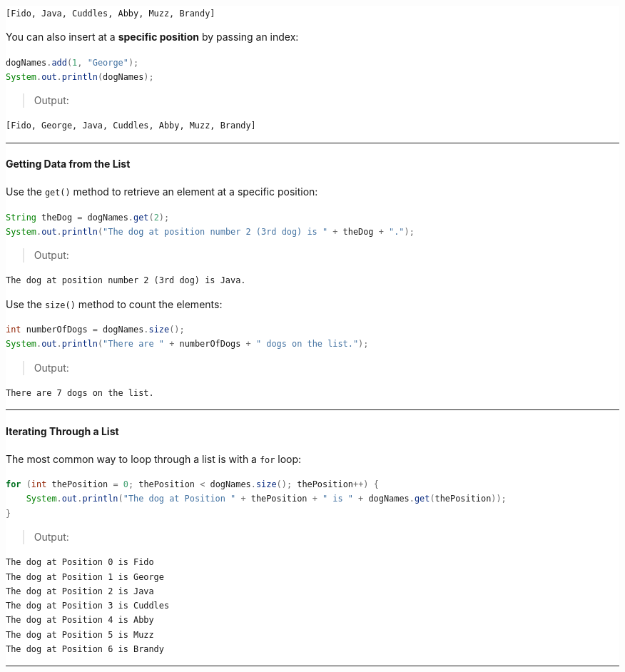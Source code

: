 ```
[Fido, Java, Cuddles, Abby, Muzz, Brandy]
```

You can also insert at a **specific position** by passing an index:

```java
dogNames.add(1, "George");
System.out.println(dogNames);
```

> Output:

```
[Fido, George, Java, Cuddles, Abby, Muzz, Brandy]
```

---

#### Getting Data from the List

Use the `get()` method to retrieve an element at a specific position:

```java
String theDog = dogNames.get(2);
System.out.println("The dog at position number 2 (3rd dog) is " + theDog + ".");
```

> Output:

```
The dog at position number 2 (3rd dog) is Java.
```

Use the `size()` method to count the elements:

```java
int numberOfDogs = dogNames.size();
System.out.println("There are " + numberOfDogs + " dogs on the list.");
```

> Output:

```
There are 7 dogs on the list.
```

---

#### Iterating Through a List

The most common way to loop through a list is with a `for` loop:

```java
for (int thePosition = 0; thePosition < dogNames.size(); thePosition++) {
    System.out.println("The dog at Position " + thePosition + " is " + dogNames.get(thePosition));
}
```

> Output:

```
The dog at Position 0 is Fido  
The dog at Position 1 is George  
The dog at Position 2 is Java  
The dog at Position 3 is Cuddles  
The dog at Position 4 is Abby  
The dog at Position 5 is Muzz  
The dog at Position 6 is Brandy
```

---